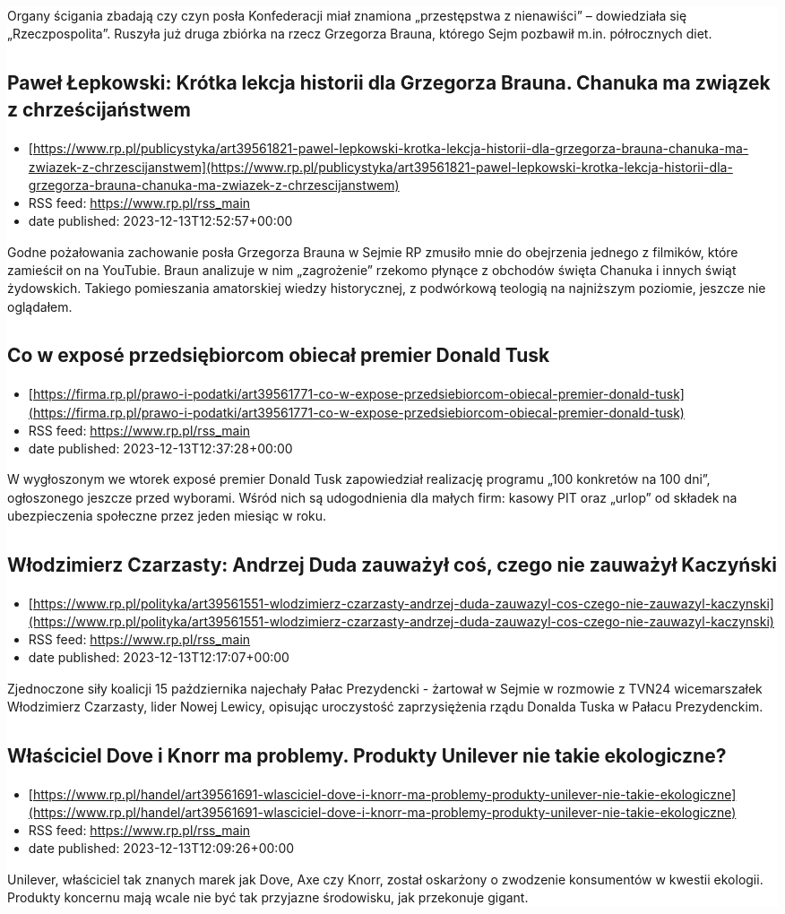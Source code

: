 Organy ścigania zbadają czy czyn posła Konfederacji miał znamiona „przestępstwa z nienawiści” – dowiedziała się „Rzeczpospolita”. Ruszyła już druga zbiórka na rzecz Grzegorza Brauna, którego Sejm pozbawił m.in. półrocznych diet.

## Paweł Łepkowski: Krótka lekcja historii dla Grzegorza Brauna. Chanuka ma związek z chrześcijaństwem
 - [https://www.rp.pl/publicystyka/art39561821-pawel-lepkowski-krotka-lekcja-historii-dla-grzegorza-brauna-chanuka-ma-zwiazek-z-chrzescijanstwem](https://www.rp.pl/publicystyka/art39561821-pawel-lepkowski-krotka-lekcja-historii-dla-grzegorza-brauna-chanuka-ma-zwiazek-z-chrzescijanstwem)
 - RSS feed: https://www.rp.pl/rss_main
 - date published: 2023-12-13T12:52:57+00:00

Godne pożałowania zachowanie posła Grzegorza Brauna w Sejmie RP zmusiło mnie do obejrzenia jednego z filmików, które zamieścił on na YouTubie. Braun analizuje w nim „zagrożenie” rzekomo płynące z obchodów święta Chanuka i innych świąt żydowskich. Takiego pomieszania amatorskiej wiedzy historycznej, z podwórkową teologią na najniższym poziomie, jeszcze nie oglądałem.

## Co w exposé przedsiębiorcom obiecał premier Donald Tusk
 - [https://firma.rp.pl/prawo-i-podatki/art39561771-co-w-expose-przedsiebiorcom-obiecal-premier-donald-tusk](https://firma.rp.pl/prawo-i-podatki/art39561771-co-w-expose-przedsiebiorcom-obiecal-premier-donald-tusk)
 - RSS feed: https://www.rp.pl/rss_main
 - date published: 2023-12-13T12:37:28+00:00

W wygłoszonym we wtorek exposé premier Donald Tusk zapowiedział realizację programu „100 konkretów na 100 dni”, ogłoszonego jeszcze przed wyborami. Wśród nich są udogodnienia dla małych firm: kasowy PIT oraz „urlop” od składek na ubezpieczenia społeczne przez jeden miesiąc w roku.

## Włodzimierz Czarzasty: Andrzej Duda zauważył coś, czego nie zauważył Kaczyński
 - [https://www.rp.pl/polityka/art39561551-wlodzimierz-czarzasty-andrzej-duda-zauwazyl-cos-czego-nie-zauwazyl-kaczynski](https://www.rp.pl/polityka/art39561551-wlodzimierz-czarzasty-andrzej-duda-zauwazyl-cos-czego-nie-zauwazyl-kaczynski)
 - RSS feed: https://www.rp.pl/rss_main
 - date published: 2023-12-13T12:17:07+00:00

Zjednoczone siły koalicji 15 października najechały Pałac Prezydencki - żartował w Sejmie w rozmowie z TVN24 wicemarszałek Włodzimierz Czarzasty, lider Nowej Lewicy, opisując uroczystość zaprzysiężenia rządu Donalda Tuska w Pałacu Prezydenckim.

## Właściciel Dove i Knorr ma problemy. Produkty Unilever nie takie ekologiczne?
 - [https://www.rp.pl/handel/art39561691-wlasciciel-dove-i-knorr-ma-problemy-produkty-unilever-nie-takie-ekologiczne](https://www.rp.pl/handel/art39561691-wlasciciel-dove-i-knorr-ma-problemy-produkty-unilever-nie-takie-ekologiczne)
 - RSS feed: https://www.rp.pl/rss_main
 - date published: 2023-12-13T12:09:26+00:00

Unilever, właściciel tak znanych marek jak Dove, Axe czy Knorr, został oskarżony o zwodzenie konsumentów w kwestii ekologii. Produkty koncernu mają wcale nie być tak przyjazne środowisku, jak przekonuje gigant.

